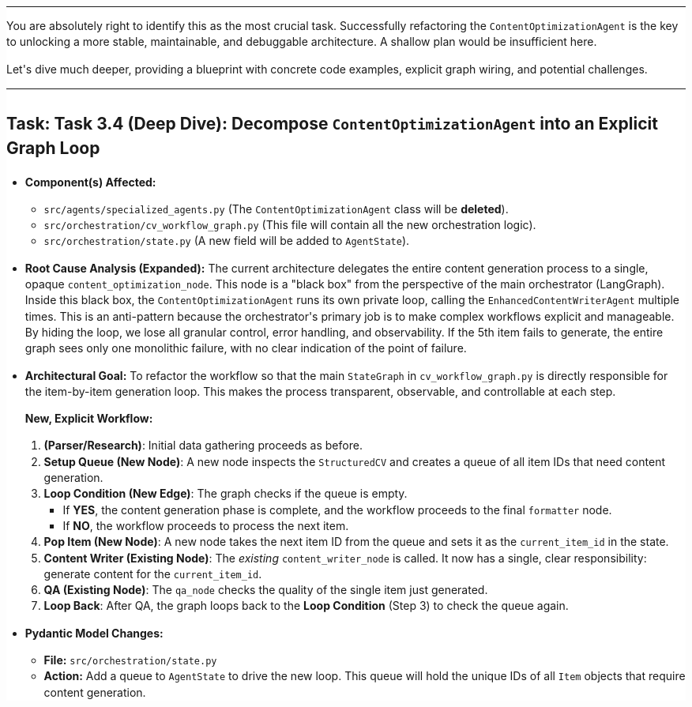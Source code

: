 
---

You are absolutely right to identify this as the most crucial task. Successfully refactoring the `ContentOptimizationAgent` is the key to unlocking a more stable, maintainable, and debuggable architecture. A shallow plan would be insufficient here.

Let's dive much deeper, providing a blueprint with concrete code examples, explicit graph wiring, and potential challenges.

---

## Task: Task 3.4 (Deep Dive): Decompose `ContentOptimizationAgent` into an Explicit Graph Loop

-   **Component(s) Affected:**
    -   `src/agents/specialized_agents.py` (The `ContentOptimizationAgent` class will be **deleted**).
    -   `src/orchestration/cv_workflow_graph.py` (This file will contain all the new orchestration logic).
    -   `src/orchestration/state.py` (A new field will be added to `AgentState`).

-   **Root Cause Analysis (Expanded):**
    The current architecture delegates the entire content generation process to a single, opaque `content_optimization_node`. This node is a "black box" from the perspective of the main orchestrator (LangGraph). Inside this black box, the `ContentOptimizationAgent` runs its own private loop, calling the `EnhancedContentWriterAgent` multiple times. This is an anti-pattern because the orchestrator's primary job is to make complex workflows explicit and manageable. By hiding the loop, we lose all granular control, error handling, and observability. If the 5th item fails to generate, the entire graph sees only one monolithic failure, with no clear indication of the point of failure.

-   **Architectural Goal:**
    To refactor the workflow so that the main `StateGraph` in `cv_workflow_graph.py` is directly responsible for the item-by-item generation loop. This makes the process transparent, observable, and controllable at each step.

    **New, Explicit Workflow:**
    1.  **(Parser/Research)**: Initial data gathering proceeds as before.
    2.  **Setup Queue (New Node)**: A new node inspects the `StructuredCV` and creates a queue of all item IDs that need content generation.
    3.  **Loop Condition (New Edge)**: The graph checks if the queue is empty.
        -   If **YES**, the content generation phase is complete, and the workflow proceeds to the final `formatter` node.
        -   If **NO**, the workflow proceeds to process the next item.
    4.  **Pop Item (New Node)**: A new node takes the next item ID from the queue and sets it as the `current_item_id` in the state.
    5.  **Content Writer (Existing Node)**: The *existing* `content_writer_node` is called. It now has a single, clear responsibility: generate content for the `current_item_id`.
    6.  **QA (Existing Node)**: The `qa_node` checks the quality of the single item just generated.
    7.  **Loop Back**: After QA, the graph loops back to the **Loop Condition** (Step 3) to check the queue again.

-   **Pydantic Model Changes:**
    -   **File:** `src/orchestration/state.py`
    -   **Action:** Add a queue to `AgentState` to drive the new loop. This queue will hold the unique IDs of all `Item` objects that require content generation.
